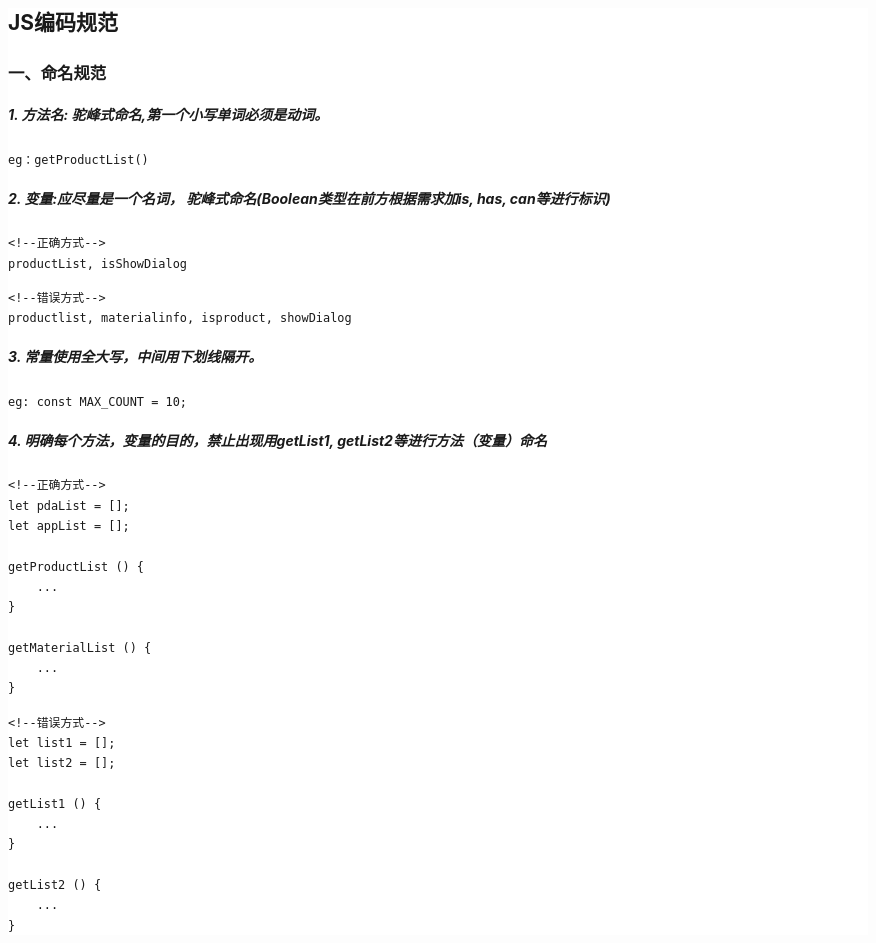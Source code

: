 ## JS编码规范


### 一、命名规范

##### 1. 方法名: 驼峰式命名,第一个小写单词必须是动词。

```
eg：getProductList()
```


##### 2. 变量:应尽量是一个名词， 驼峰式命名(Boolean类型在前方根据需求加is, has, can等进行标识)
		
```
<!--正确方式-->
productList, isShowDialog
```

		
		
```
<!--错误方式-->
productlist, materialinfo, isproduct, showDialog
```


##### 3. 常量使用全大写，中间用下划线隔开。

```
eg: const MAX_COUNT = 10;
```


##### 4. 明确每个方法，变量的目的，禁止出现用getList1, getList2等进行方法（变量）命名
		
```
<!--正确方式-->
let pdaList = [];
let appList = [];

getProductList () {
	...
}

getMaterialList () {
	...
}
```

		
		
```
<!--错误方式-->
let list1 = [];
let list2 = [];

getList1 () {
	...
}

getList2 () {
	...
}
```
